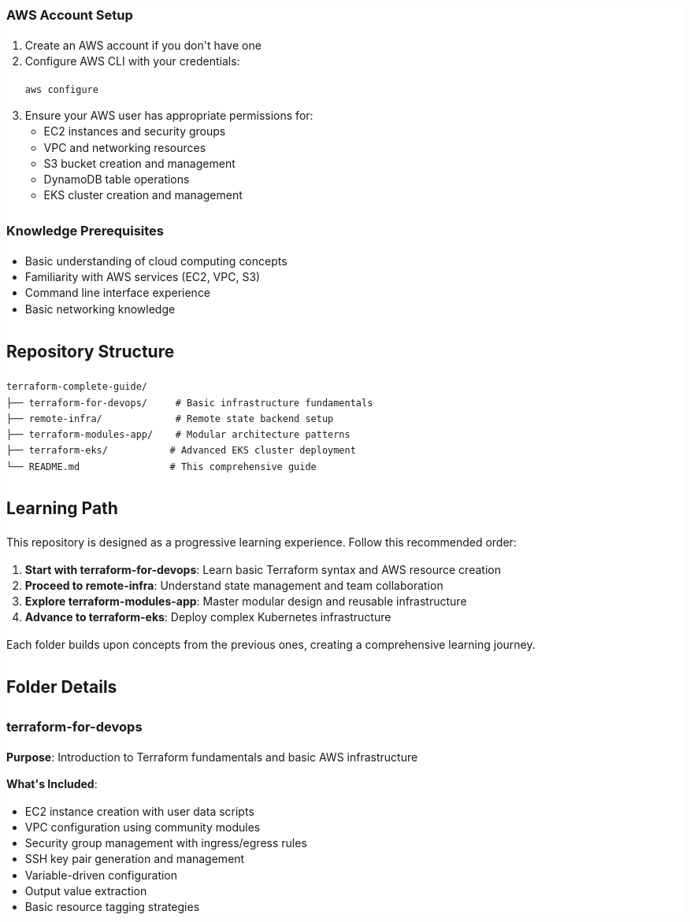 ### AWS Account Setup

1. Create an AWS account if you don't have one
2. Configure AWS CLI with your credentials:
   ```bash
   aws configure
   ```
3. Ensure your AWS user has appropriate permissions for:
   - EC2 instances and security groups
   - VPC and networking resources
   - S3 bucket creation and management
   - DynamoDB table operations
   - EKS cluster creation and management

### Knowledge Prerequisites

- Basic understanding of cloud computing concepts
- Familiarity with AWS services (EC2, VPC, S3)
- Command line interface experience
- Basic networking knowledge

## Repository Structure

```
terraform-complete-guide/
├── terraform-for-devops/     # Basic infrastructure fundamentals
├── remote-infra/             # Remote state backend setup
├── terraform-modules-app/    # Modular architecture patterns
├── terraform-eks/           # Advanced EKS cluster deployment
└── README.md                # This comprehensive guide
```

## Learning Path

This repository is designed as a progressive learning experience. Follow this recommended order:

1. **Start with terraform-for-devops**: Learn basic Terraform syntax and AWS resource creation
2. **Proceed to remote-infra**: Understand state management and team collaboration
3. **Explore terraform-modules-app**: Master modular design and reusable infrastructure
4. **Advance to terraform-eks**: Deploy complex Kubernetes infrastructure

Each folder builds upon concepts from the previous ones, creating a comprehensive learning journey.

## Folder Details

### terraform-for-devops

**Purpose**: Introduction to Terraform fundamentals and basic AWS infrastructure

**What's Included**:
- EC2 instance creation with user data scripts
- VPC configuration using community modules
- Security group management with ingress/egress rules
- SSH key pair generation and management
- Variable-driven configuration
- Output value extraction
- Basic resource tagging strategies
